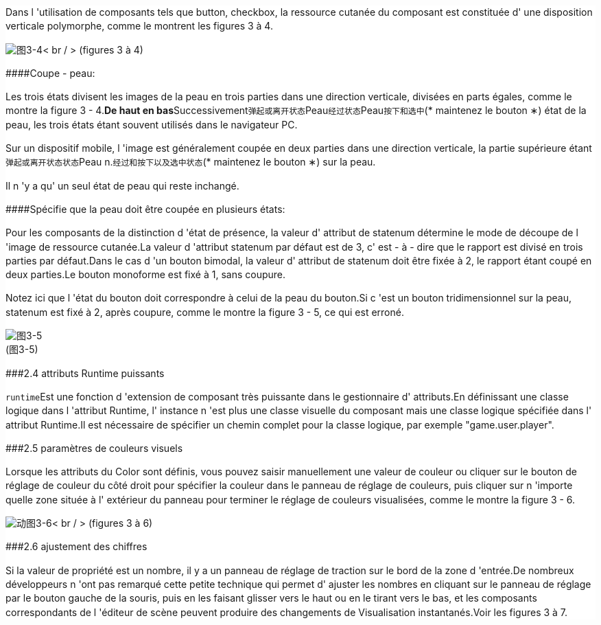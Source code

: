 Dans l 'utilisation de composants tels que button, checkbox, la ressource cutanée du composant est constituée d' une disposition verticale polymorphe, comme le montrent les figures 3 à 4.

![图3-4](img/3-4.png)< br / > (figures 3 à 4)

####Coupe - peau:

Les trois états divisent les images de la peau en trois parties dans une direction verticale, divisées en parts égales, comme le montre la figure 3 - 4.**De haut en bas**Successivement`弹起或离开状态`Peau`经过状态`Peau`按下和选中`(* maintenez le bouton ∗) état de la peau, les trois états étant souvent utilisés dans le navigateur PC.

Sur un dispositif mobile, l 'image est généralement coupée en deux parties dans une direction verticale, la partie supérieure étant`弹起或离开状态状态`Peau n.`经过和按下以及选中状态`(* maintenez le bouton ∗) sur la peau.

Il n 'y a qu' un seul état de peau qui reste inchangé.

####Spécifie que la peau doit être coupée en plusieurs états:

Pour les composants de la distinction d 'état de présence, la valeur d' attribut de statenum détermine le mode de découpe de l 'image de ressource cutanée.La valeur d 'attribut statenum par défaut est de 3, c' est - à - dire que le rapport est divisé en trois parties par défaut.Dans le cas d 'un bouton bimodal, la valeur d' attribut de statenum doit être fixée à 2, le rapport étant coupé en deux parties.Le bouton monoforme est fixé à 1, sans coupure.

Notez ici que l 'état du bouton doit correspondre à celui de la peau du bouton.Si c 'est un bouton tridimensionnel sur la peau, statenum est fixé à 2, après coupure, comme le montre la figure 3 - 5, ce qui est erroné.

![图3-5](img/3-5.png) <br > (图3-5)







###2.4 attributs Runtime puissants

`runtime`Est une fonction d 'extension de composant très puissante dans le gestionnaire d' attributs.En définissant une classe logique dans l 'attribut Runtime, l' instance n 'est plus une classe visuelle du composant mais une classe logique spécifiée dans l' attribut Runtime.Il est nécessaire de spécifier un chemin complet pour la classe logique, par exemple "game.user.player".



###2.5 paramètres de couleurs visuels

Lorsque les attributs du Color sont définis, vous pouvez saisir manuellement une valeur de couleur ou cliquer sur le bouton de réglage de couleur du côté droit pour spécifier la couleur dans le panneau de réglage de couleurs, puis cliquer sur n 'importe quelle zone située à l' extérieur du panneau pour terminer le réglage de couleurs visualisées, comme le montre la figure 3 - 6.

![动图3-6](img/3-6.gif)< br / > (figures 3 à 6)

###2.6 ajustement des chiffres

Si la valeur de propriété est un nombre, il y a un panneau de réglage de traction sur le bord de la zone d 'entrée.De nombreux développeurs n 'ont pas remarqué cette petite technique qui permet d' ajuster les nombres en cliquant sur le panneau de réglage par le bouton gauche de la souris, puis en les faisant glisser vers le haut ou en le tirant vers le bas, et les composants correspondants de l 'éditeur de scène peuvent produire des changements de Visualisation instantanés.Voir les figures 3 à 7.
